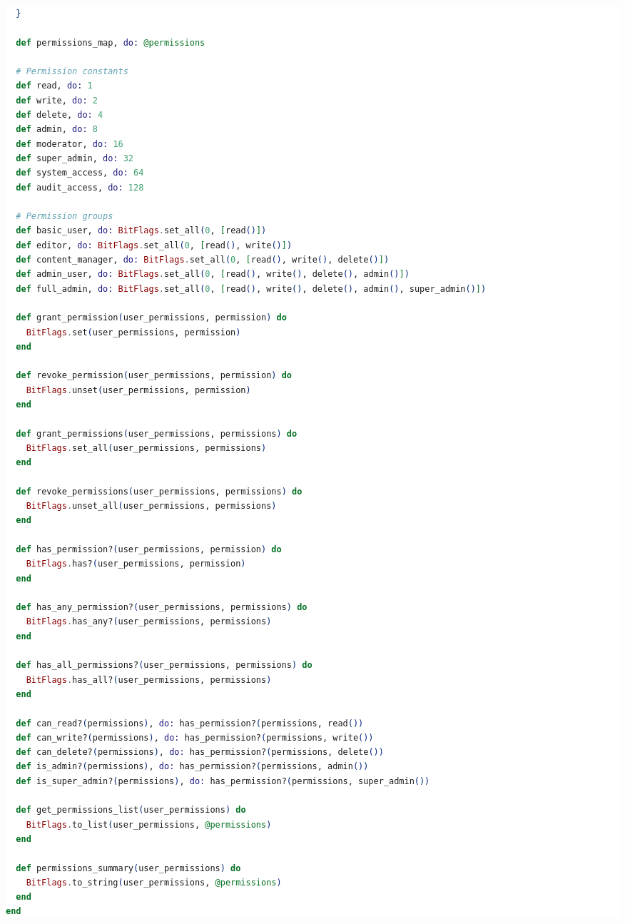 ```elixir
  }

  def permissions_map, do: @permissions

  # Permission constants
  def read, do: 1
  def write, do: 2
  def delete, do: 4
  def admin, do: 8
  def moderator, do: 16
  def super_admin, do: 32
  def system_access, do: 64
  def audit_access, do: 128

  # Permission groups
  def basic_user, do: BitFlags.set_all(0, [read()])
  def editor, do: BitFlags.set_all(0, [read(), write()])
  def content_manager, do: BitFlags.set_all(0, [read(), write(), delete()])
  def admin_user, do: BitFlags.set_all(0, [read(), write(), delete(), admin()])
  def full_admin, do: BitFlags.set_all(0, [read(), write(), delete(), admin(), super_admin()])

  def grant_permission(user_permissions, permission) do
    BitFlags.set(user_permissions, permission)
  end

  def revoke_permission(user_permissions, permission) do
    BitFlags.unset(user_permissions, permission)
  end

  def grant_permissions(user_permissions, permissions) do
    BitFlags.set_all(user_permissions, permissions)
  end

  def revoke_permissions(user_permissions, permissions) do
    BitFlags.unset_all(user_permissions, permissions)
  end

  def has_permission?(user_permissions, permission) do
    BitFlags.has?(user_permissions, permission)
  end

  def has_any_permission?(user_permissions, permissions) do
    BitFlags.has_any?(user_permissions, permissions)
  end

  def has_all_permissions?(user_permissions, permissions) do
    BitFlags.has_all?(user_permissions, permissions)
  end

  def can_read?(permissions), do: has_permission?(permissions, read())
  def can_write?(permissions), do: has_permission?(permissions, write())
  def can_delete?(permissions), do: has_permission?(permissions, delete())
  def is_admin?(permissions), do: has_permission?(permissions, admin())
  def is_super_admin?(permissions), do: has_permission?(permissions, super_admin())

  def get_permissions_list(user_permissions) do
    BitFlags.to_list(user_permissions, @permissions)
  end

  def permissions_summary(user_permissions) do
    BitFlags.to_string(user_permissions, @permissions)
  end
end
```